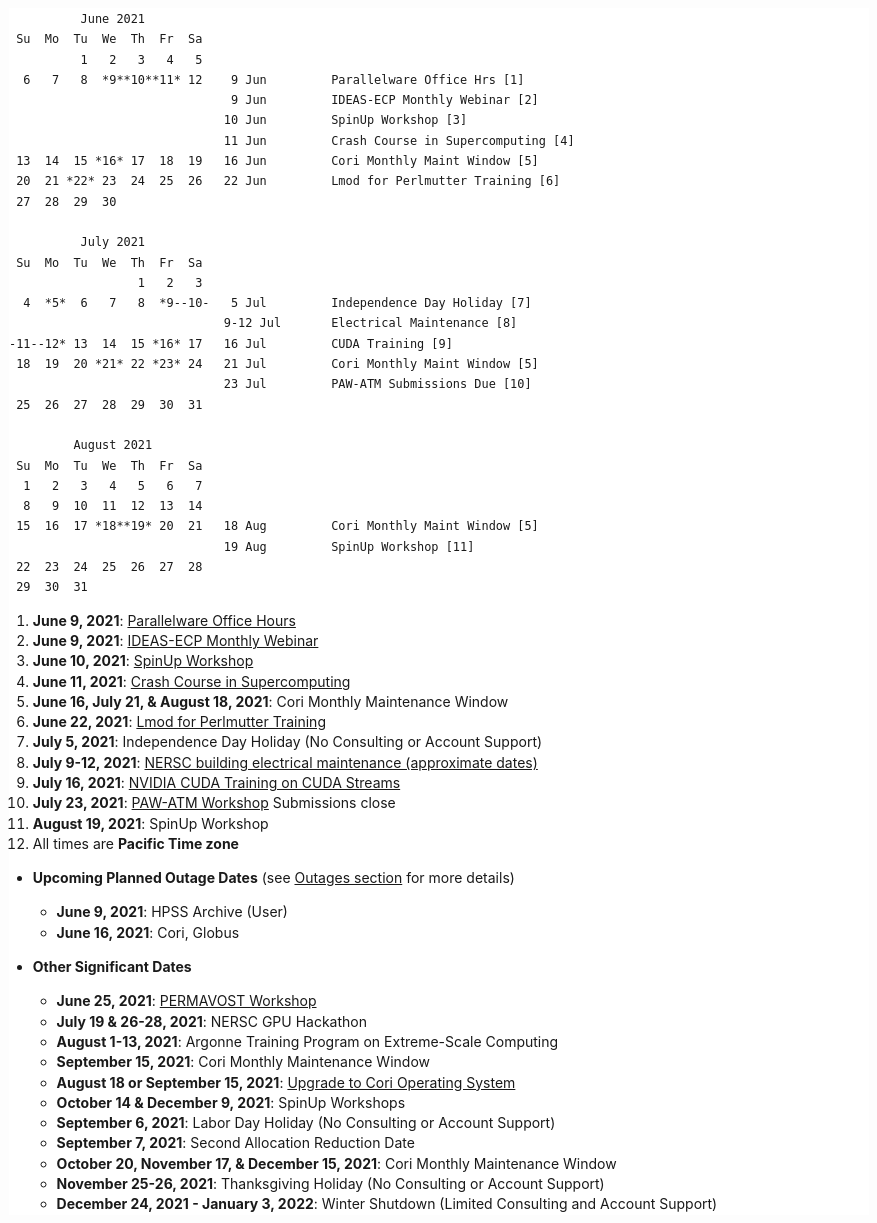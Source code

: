               June 2021
     Su  Mo  Tu  We  Th  Fr  Sa
              1   2   3   4   5 
      6   7   8  *9**10**11* 12    9 Jun         Parallelware Office Hrs [1] 
                                   9 Jun         IDEAS-ECP Monthly Webinar [2] 
                                  10 Jun         SpinUp Workshop [3] 
                                  11 Jun         Crash Course in Supercomputing [4] 
     13  14  15 *16* 17  18  19   16 Jun         Cori Monthly Maint Window [5]
     20  21 *22* 23  24  25  26   22 Jun         Lmod for Perlmutter Training [6]
     27  28  29  30  

              July 2021
     Su  Mo  Tu  We  Th  Fr  Sa
                      1   2   3
      4  *5*  6   7   8  *9--10-   5 Jul         Independence Day Holiday [7]
                                  9-12 Jul       Electrical Maintenance [8]
    -11--12* 13  14  15 *16* 17   16 Jul         CUDA Training [9]
     18  19  20 *21* 22 *23* 24   21 Jul         Cori Monthly Maint Window [5]
                                  23 Jul         PAW-ATM Submissions Due [10]
     25  26  27  28  29  30  31

             August 2021
     Su  Mo  Tu  We  Th  Fr  Sa
      1   2   3   4   5   6   7
      8   9  10  11  12  13  14
     15  16  17 *18**19* 20  21   18 Aug         Cori Monthly Maint Window [5]
                                  19 Aug         SpinUp Workshop [11]
     22  23  24  25  26  27  28
     29  30  31

1. **June 9, 2021**: [Parallelware Office Hours](#parallelware)
2. **June 9, 2021**: [IDEAS-ECP Monthly Webinar](#ecpwebinar)
3. **June 10, 2021**: [SpinUp Workshop](#spinup)
4. **June 11, 2021**: [Crash Course in Supercomputing](#crashcourse)
5. **June 16, July 21, & August 18, 2021**: Cori Monthly Maintenance Window
6. **June 22, 2021**: [Lmod for Perlmutter Training](#lmodtrain)
7. **July 5, 2021**: Independence Day Holiday (No Consulting or Account Support)
8. **July 9-12, 2021**: [NERSC building electrical maintenance (approximate dates)](#mvsgmaint)
9. **July 16, 2021**: [NVIDIA CUDA Training on CUDA Streams](#custreams)
10. **July 23, 2021**: [PAW-ATM Workshop](#pawatm) Submissions close
11. **August 19, 2021**: SpinUp Workshop
12. All times are **Pacific Time zone**

- **Upcoming Planned Outage Dates** (see [Outages section](#outages) for more 
details)
    - **June 9, 2021**: HPSS Archive (User)
    - **June 16, 2021**: Cori, Globus

- **Other Significant Dates**
    - **June 25, 2021**: [PERMAVOST Workshop](https://permavost.github.io/)
    - **July 19 & 26-28, 2021**: NERSC GPU Hackathon
    - **August 1-13, 2021**: Argonne Training Program on Extreme-Scale Computing
    - **September 15, 2021**: Cori Monthly Maintenance Window
    - **August 18 or September 15, 2021**: [Upgrade to Cori Operating System](#osupgrade)
    - **October 14 & December 9, 2021**: SpinUp Workshops
    - **September 6, 2021**: Labor Day Holiday (No Consulting or Account Support)
    - **September 7, 2021**: Second Allocation Reduction Date
    - **October 20, November 17, & December 15, 2021**: Cori Monthly Maintenance Window
    - **November 25-26, 2021**: Thanksgiving Holiday (No Consulting or Account Support)
    - **December 24, 2021 - January 3, 2022**: Winter Shutdown (Limited Consulting and Account Support)
